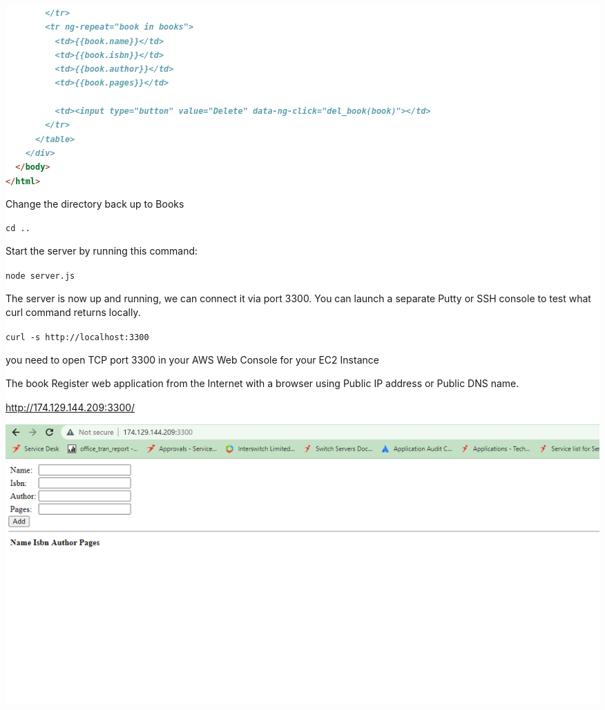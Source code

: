 ```markdown
        </tr>
        <tr ng-repeat="book in books">
          <td>{{book.name}}</td>
          <td>{{book.isbn}}</td>
          <td>{{book.author}}</td>
          <td>{{book.pages}}</td>

          <td><input type="button" value="Delete" data-ng-click="del_book(book)"></td>
        </tr>
      </table>
    </div>
  </body>
</html>
```
Change the directory back up to Books
```markdown
cd ..
```
Start the server by running this command:
```markdown
node server.js
```
The server is now up and running, we can connect it via port 3300. You can launch a separate Putty or SSH console to test what curl command returns locally.
```markdown
curl -s http://localhost:3300
```
you need to open TCP port 3300 in your AWS Web Console for your EC2 Instance

The book Register web application from the Internet with a browser using Public IP address or Public DNS name.

http://174.129.144.209:3300/


![Book-Register-web](./Images/Book-Register-web.png)
